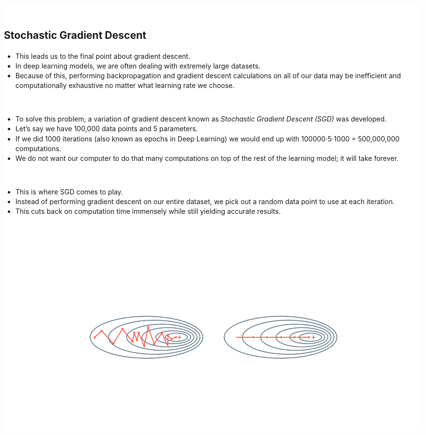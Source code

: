<br>

## Stochastic Gradient Descent
- This leads us to the final point about gradient descent. 
- In deep learning models, we are often dealing with extremely large datasets. 
- Because of this, performing backpropagation and gradient descent calculations on all of our data may be inefficient and computationally exhaustive no matter what learning rate we choose.

<br>

- To solve this problem, a variation of gradient descent known as *Stochastic Gradient Descent (SGD)* was developed. 
- Let’s say we have 100,000 data points and 5 parameters. 
- If we did 1000 iterations (also known as epochs in Deep Learning) we would end up with 100000⋅5⋅1000 = 500,000,000 computations. 
- We do not want our computer to do that many computations on top of the rest of the learning model; it will take forever.

<br>

- This is where SGD comes to play. 
- Instead of performing gradient descent on our entire dataset, we pick out a random data point to use at each iteration. 
- This cuts back on computation time immensely while still yielding accurate results.

<img src="Images/GD-Diagram.svg" width=600 style="display: block; margin: auto;">

